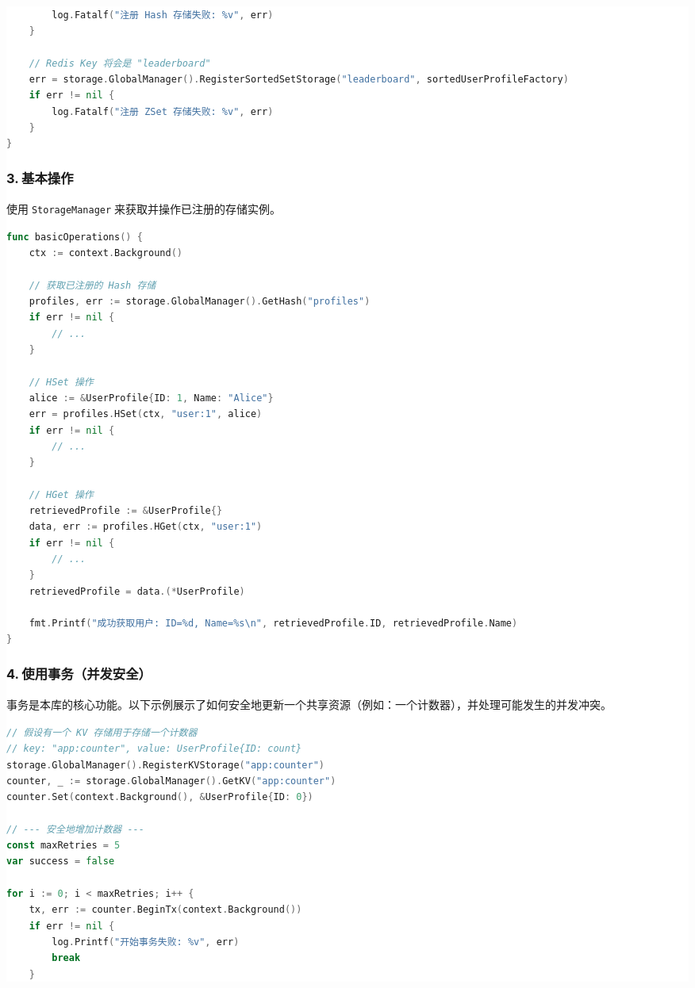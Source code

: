 ```go
        log.Fatalf("注册 Hash 存储失败: %v", err)
    }

    // Redis Key 将会是 "leaderboard"
    err = storage.GlobalManager().RegisterSortedSetStorage("leaderboard", sortedUserProfileFactory)
    if err != nil {
        log.Fatalf("注册 ZSet 存储失败: %v", err)
    }
}
```

### 3\. 基本操作

使用 `StorageManager` 来获取并操作已注册的存储实例。

```go
func basicOperations() {
    ctx := context.Background()

    // 获取已注册的 Hash 存储
    profiles, err := storage.GlobalManager().GetHash("profiles")
    if err != nil {
        // ...
    }

    // HSet 操作
    alice := &UserProfile{ID: 1, Name: "Alice"}
    err = profiles.HSet(ctx, "user:1", alice)
    if err != nil {
        // ...
    }

    // HGet 操作
    retrievedProfile := &UserProfile{}
    data, err := profiles.HGet(ctx, "user:1")
	if err != nil {
		// ...
	}
	retrievedProfile = data.(*UserProfile)

    fmt.Printf("成功获取用户: ID=%d, Name=%s\n", retrievedProfile.ID, retrievedProfile.Name)
}
```

### 4\. 使用事务（并发安全）

事务是本库的核心功能。以下示例展示了如何安全地更新一个共享资源（例如：一个计数器），并处理可能发生的并发冲突。

```go
// 假设有一个 KV 存储用于存储一个计数器
// key: "app:counter", value: UserProfile{ID: count}
storage.GlobalManager().RegisterKVStorage("app:counter")
counter, _ := storage.GlobalManager().GetKV("app:counter")
counter.Set(context.Background(), &UserProfile{ID: 0})

// --- 安全地增加计数器 ---
const maxRetries = 5
var success = false

for i := 0; i < maxRetries; i++ {
    tx, err := counter.BeginTx(context.Background())
    if err != nil {
        log.Printf("开始事务失败: %v", err)
        break
    }
```